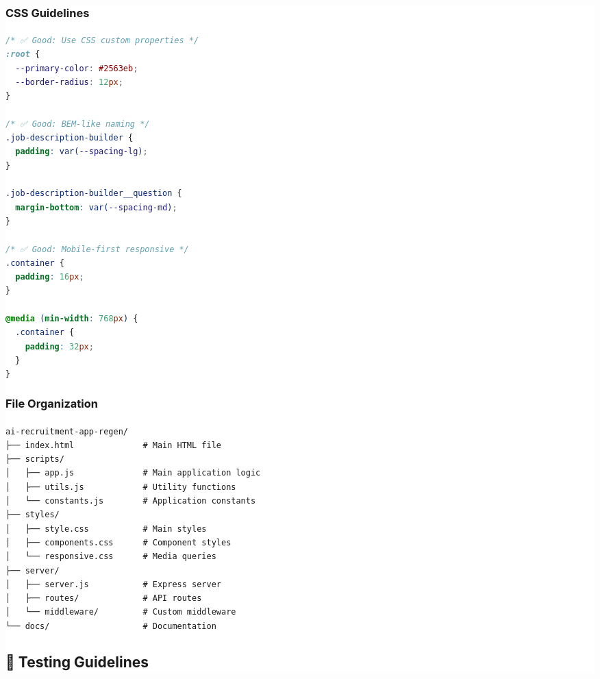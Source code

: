 ### CSS Guidelines

```css
/* ✅ Good: Use CSS custom properties */
:root {
  --primary-color: #2563eb;
  --border-radius: 12px;
}

/* ✅ Good: BEM-like naming */
.job-description-builder {
  padding: var(--spacing-lg);
}

.job-description-builder__question {
  margin-bottom: var(--spacing-md);
}

/* ✅ Good: Mobile-first responsive */
.container {
  padding: 16px;
}

@media (min-width: 768px) {
  .container {
    padding: 32px;
  }
}
```

### File Organization

```
ai-recruitment-app-regen/
├── index.html              # Main HTML file
├── scripts/
│   ├── app.js              # Main application logic
│   ├── utils.js            # Utility functions
│   └── constants.js        # Application constants
├── styles/
│   ├── style.css           # Main styles
│   ├── components.css      # Component styles
│   └── responsive.css      # Media queries
├── server/
│   ├── server.js           # Express server
│   ├── routes/             # API routes
│   └── middleware/         # Custom middleware
└── docs/                   # Documentation
```

## 🧪 Testing Guidelines
